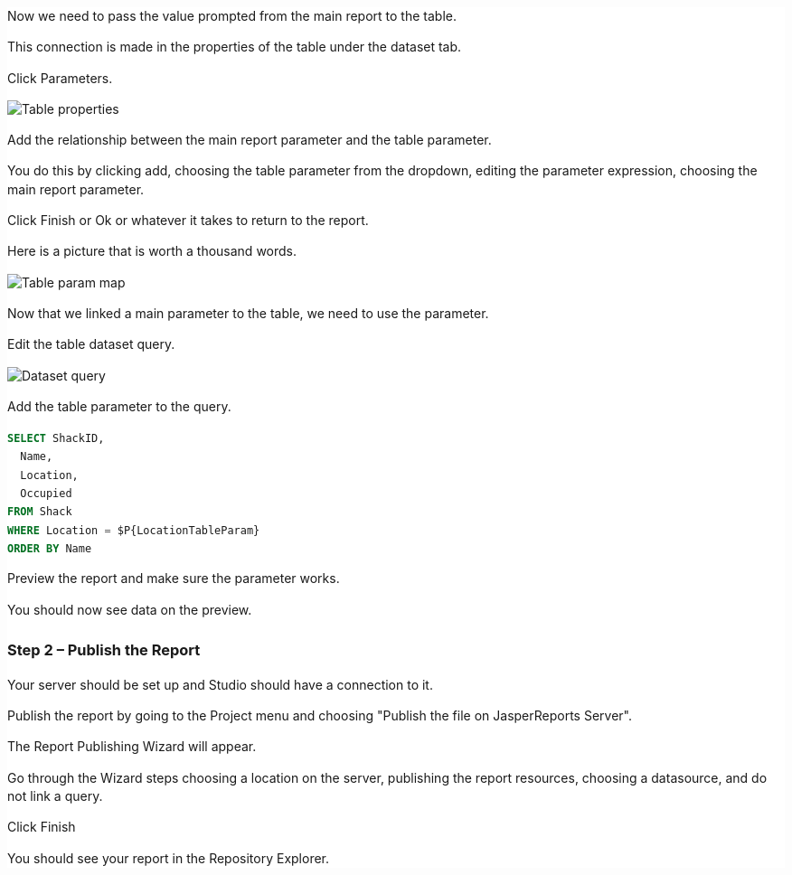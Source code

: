 Now we need to pass the value prompted from the main report to the table.

This connection is made in the properties of the table under the dataset tab.

Click Parameters.

![Table properties](/images/sql/jasper/table-properties.png)

Add the relationship between the main report parameter and the table parameter.

You do this by clicking add, choosing the table parameter from the dropdown, editing the parameter expression, 
choosing the main report parameter.

Click Finish or Ok or whatever it takes to return to the report.

Here is a picture that is worth a thousand words.

![Table param map](/images/sql/jasper/table-param-map.png)

Now that we linked a main parameter to the table, we need to use the parameter.

Edit the table dataset query.

![Dataset query](/images/sql/jasper/dataset-query-1.png)

Add the table parameter to the query.

```sql
SELECT ShackID,
  Name,
  Location,
  Occupied
FROM Shack
WHERE Location = $P{LocationTableParam}
ORDER BY Name
```

Preview the report and make sure the parameter works.

You should now see data on the preview.

### Step 2 – Publish the Report

Your server should be set up and Studio should have a connection to it.

Publish the report by going to the Project menu and choosing "Publish the file on JasperReports Server".

The Report Publishing Wizard will appear.

Go through the Wizard steps choosing a location on the server, publishing the report resources, choosing a 
datasource, and do not link a query.

Click Finish

You should see your report in the Repository Explorer.
